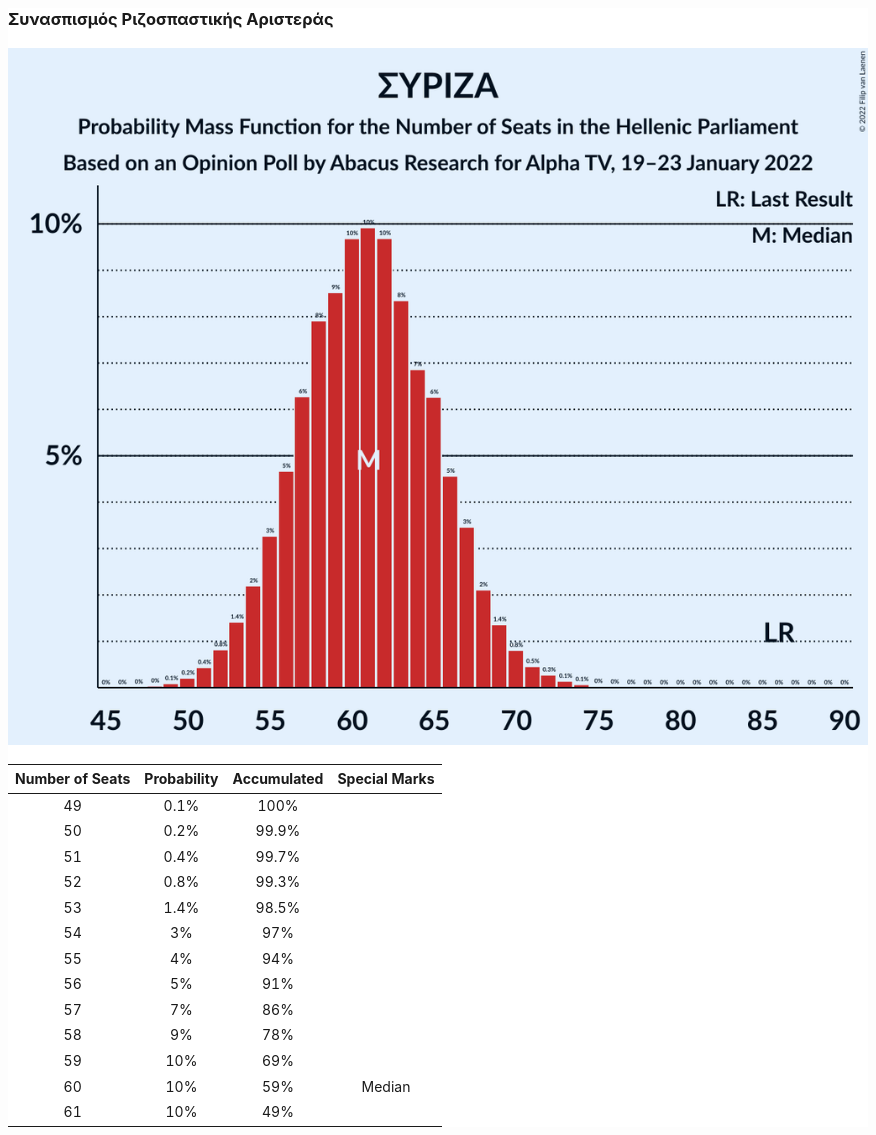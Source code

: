 ### Συνασπισμός Ριζοσπαστικής Αριστεράς

![Graph with seats probability mass function not yet produced](2022-01-23-AbacusResearch-coalitions-seats-pmf-συριζα.png "Seats Probability Mass Function")

| Number of Seats | Probability | Accumulated | Special Marks |
|:---------------:|:-----------:|:-----------:|:-------------:|
| 49 | 0.1% | 100% |  |
| 50 | 0.2% | 99.9% |  |
| 51 | 0.4% | 99.7% |  |
| 52 | 0.8% | 99.3% |  |
| 53 | 1.4% | 98.5% |  |
| 54 | 3% | 97% |  |
| 55 | 4% | 94% |  |
| 56 | 5% | 91% |  |
| 57 | 7% | 86% |  |
| 58 | 9% | 78% |  |
| 59 | 10% | 69% |  |
| 60 | 10% | 59% | Median |
| 61 | 10% | 49% |  |